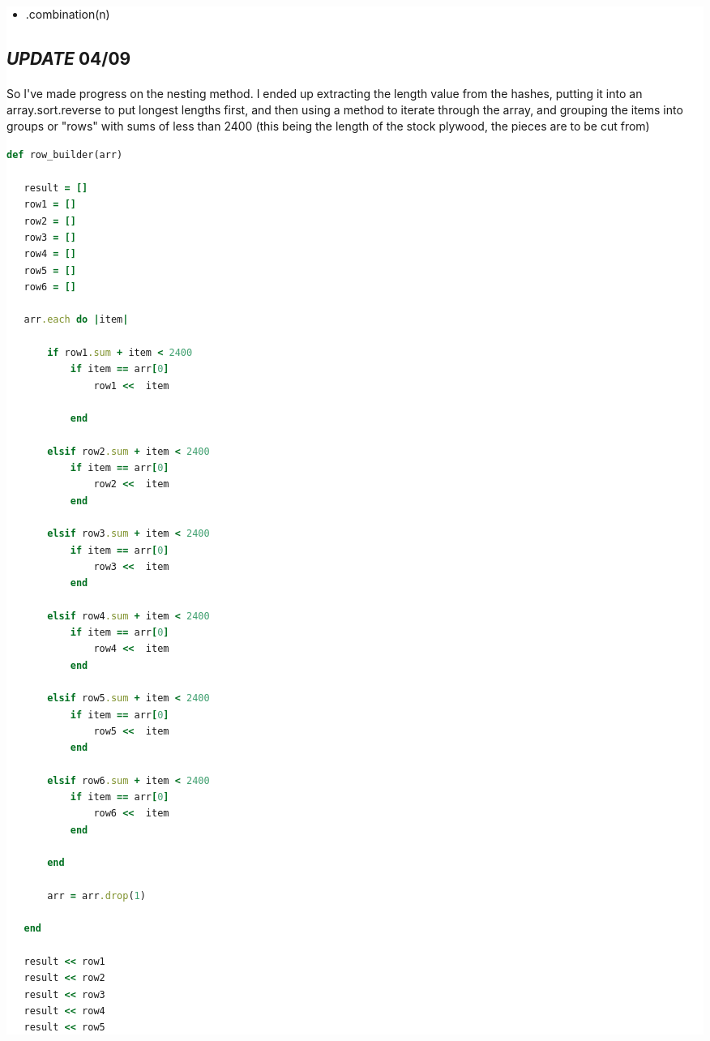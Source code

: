  - .combination(n)

 ## ***UPDATE*** 04/09 ##

 So I've made progress on the nesting method. I ended up extracting the length value from the hashes, putting it into an array.sort.reverse to put longest lengths first, and then using a method to iterate through the array, and grouping the items into groups or "rows" with sums of less than 2400 (this being the length of the stock plywood, the pieces are to be cut from) 

 ```` Ruby
 def row_builder(arr)

    result = []
    row1 = []
    row2 = []
    row3 = []
    row4 = []
    row5 = []
    row6 = []

    arr.each do |item|

        if row1.sum + item < 2400
            if item == arr[0]
                row1 <<  item              

            end 

        elsif row2.sum + item < 2400
            if item == arr[0]
                row2 <<  item               
            end 
    
        elsif row3.sum + item < 2400
            if item == arr[0]
                row3 <<  item
            end 

        elsif row4.sum + item < 2400
            if item == arr[0]
                row4 <<  item               
            end 

        elsif row5.sum + item < 2400
            if item == arr[0]
                row5 <<  item               
            end 

        elsif row6.sum + item < 2400
            if item == arr[0]
                row6 <<  item               
            end 

        end  

        arr = arr.drop(1)
        
    end

    result << row1
    result << row2
    result << row3
    result << row4
    result << row5
 ````